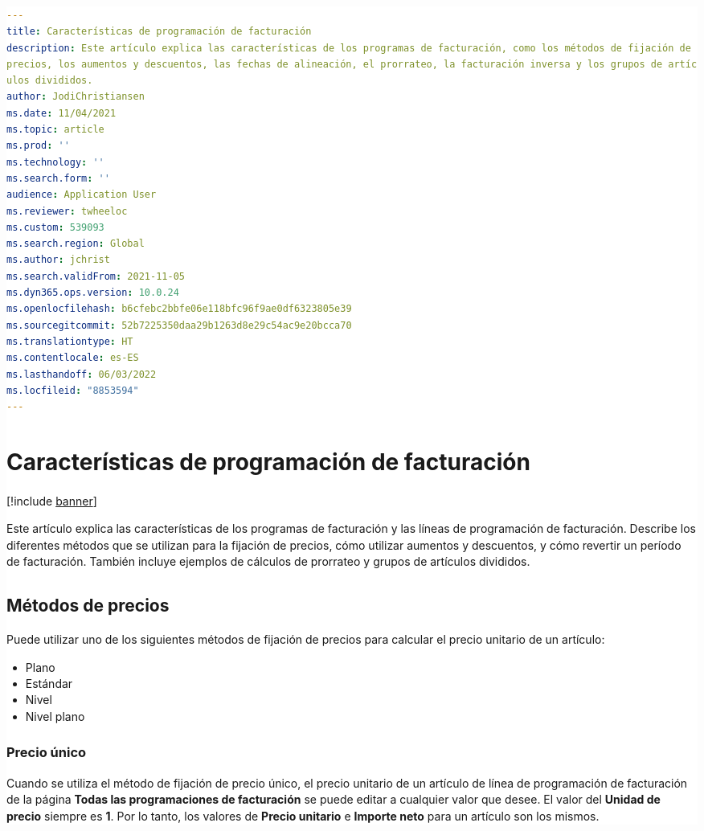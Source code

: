 ```yaml
---
title: Características de programación de facturación
description: Este artículo explica las características de los programas de facturación, como los métodos de fijación de precios, los aumentos y descuentos, las fechas de alineación, el prorrateo, la facturación inversa y los grupos de artículos divididos.
author: JodiChristiansen
ms.date: 11/04/2021
ms.topic: article
ms.prod: ''
ms.technology: ''
ms.search.form: ''
audience: Application User
ms.reviewer: twheeloc
ms.custom: 539093
ms.search.region: Global
ms.author: jchrist
ms.search.validFrom: 2021-11-05
ms.dyn365.ops.version: 10.0.24
ms.openlocfilehash: b6cfebc2bbfe06e118bfc96f9ae0df6323805e39
ms.sourcegitcommit: 52b7225350daa29b1263d8e29c54ac9e20bcca70
ms.translationtype: HT
ms.contentlocale: es-ES
ms.lasthandoff: 06/03/2022
ms.locfileid: "8853594"
---
```

# <a name="billing-schedule-features"></a>Características de programación de facturación

[!include [banner](../includes/banner.md)]

Este artículo explica las características de los programas de facturación y las líneas de programación de facturación. Describe los diferentes métodos que se utilizan para la fijación de precios, cómo utilizar aumentos y descuentos, y cómo revertir un período de facturación. También incluye ejemplos de cálculos de prorrateo y grupos de artículos divididos.

## <a name="pricing-methods"></a>Métodos de precios

Puede utilizar uno de los siguientes métodos de fijación de precios para calcular el precio unitario de un artículo:

* Plano
* Estándar
* Nivel
* Nivel plano

### <a name="flat-pricing"></a>Precio único

Cuando se utiliza el método de fijación de precio único, el precio unitario de un artículo de línea de programación de facturación de la página **Todas las programaciones de facturación** se puede editar a cualquier valor que desee. El valor del **Unidad de precio** siempre es **1**. Por lo tanto, los valores de **Precio unitario** e **Importe neto** para un artículo son los mismos.
